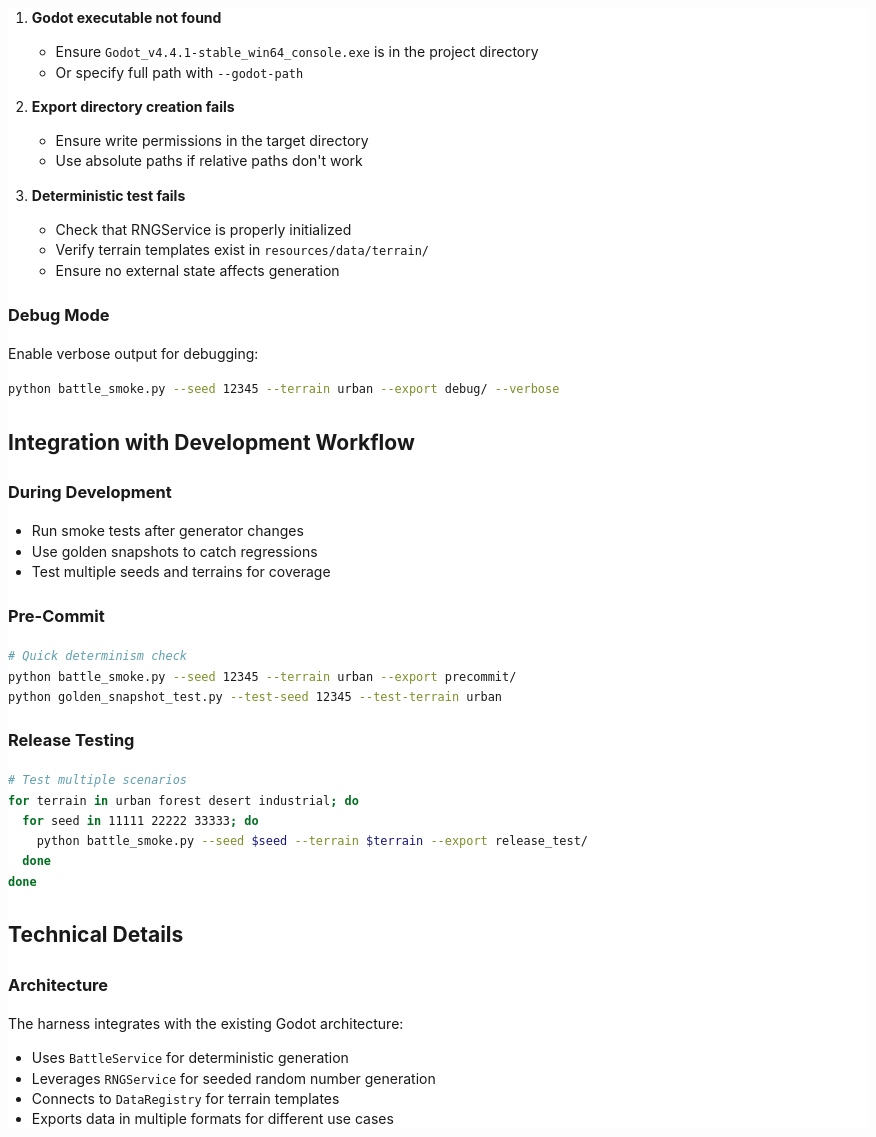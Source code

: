 1. **Godot executable not found**
   - Ensure `Godot_v4.4.1-stable_win64_console.exe` is in the project directory
   - Or specify full path with `--godot-path`

2. **Export directory creation fails**
   - Ensure write permissions in the target directory
   - Use absolute paths if relative paths don't work

3. **Deterministic test fails**
   - Check that RNGService is properly initialized
   - Verify terrain templates exist in `resources/data/terrain/`
   - Ensure no external state affects generation

### Debug Mode

Enable verbose output for debugging:
```bash
python battle_smoke.py --seed 12345 --terrain urban --export debug/ --verbose
```

## Integration with Development Workflow

### During Development
- Run smoke tests after generator changes
- Use golden snapshots to catch regressions
- Test multiple seeds and terrains for coverage

### Pre-Commit
```bash
# Quick determinism check
python battle_smoke.py --seed 12345 --terrain urban --export precommit/
python golden_snapshot_test.py --test-seed 12345 --test-terrain urban
```

### Release Testing
```bash
# Test multiple scenarios
for terrain in urban forest desert industrial; do
  for seed in 11111 22222 33333; do
    python battle_smoke.py --seed $seed --terrain $terrain --export release_test/
  done
done
```

## Technical Details

### Architecture

The harness integrates with the existing Godot architecture:
- Uses `BattleService` for deterministic generation
- Leverages `RNGService` for seeded random number generation
- Connects to `DataRegistry` for terrain templates
- Exports data in multiple formats for different use cases
